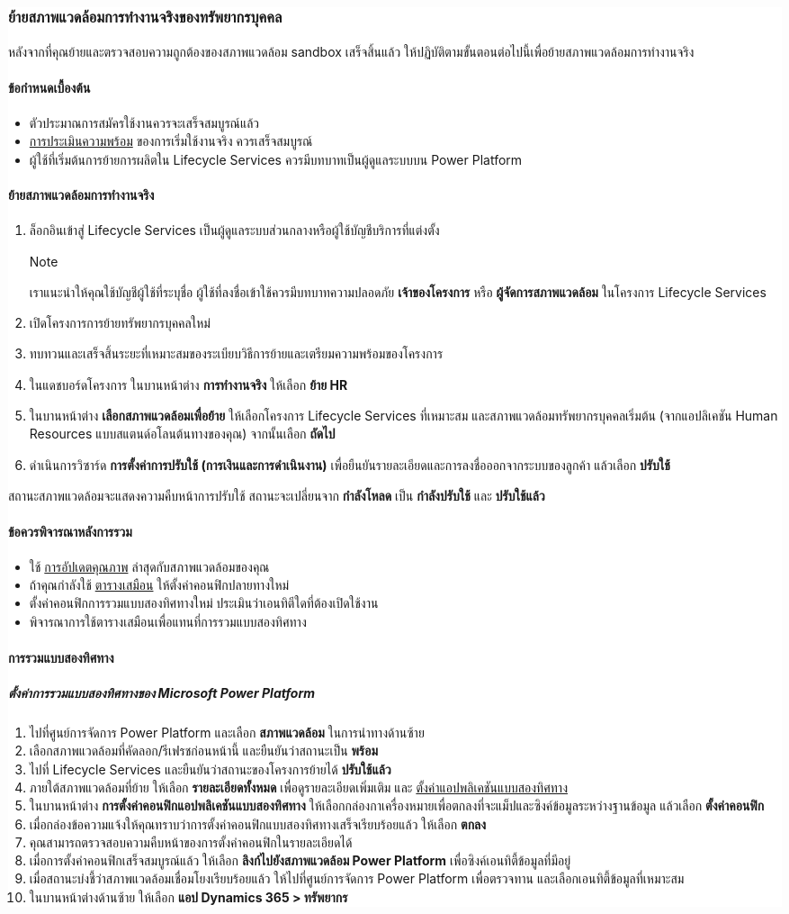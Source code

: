 ### <a name="migrate-a-human-resources-production-environment"></a>ย้ายสภาพแวดล้อมการทำงานจริงของทรัพยากรบุคคล

หลังจากที่คุณย้ายและตรวจสอบความถูกต้องของสภาพแวดล้อม sandbox เสร็จสิ้นแล้ว ให้ปฏิบัติตามขั้นตอนต่อไปนี้เพื่อย้ายสภาพแวดล้อมการทำงานจริง

#### <a name="prerequisites"></a>ข้อกำหนดเบื้องต้น

- ตัวประมาณการสมัครใช้งานควรจะเสร็จสมบูรณ์แล้ว
- [การประเมินความพร้อม](../fin-ops-core/fin-ops/imp-lifecycle/prepare-go-live.md) ของการเริ่มใช้งานจริง ควรเสร็จสมบูรณ์
- ผู้ใช้ที่เริ่มต้นการย้ายการผลิตใน Lifecycle Services ควรมีบทบาทเป็นผู้ดูแลระบบบน Power Platform 

#### <a name="migrate-the-production-environment"></a>ย้ายสภาพแวดล้อมการทำงานจริง

1. ล็อกอินเข้าสู่ Lifecycle Services เป็นผู้ดูแลระบบส่วนกลางหรือผู้ใช้บัญชีบริการที่แต่งตั้ง

    > [!NOTE]
    > เราแนะนำให้คุณใช้บัญชีผู้ใช้ที่ระบุชื่อ ผู้ใช้ที่ลงชื่อเข้าใช้ควรมีบทบาทความปลอดภัย **เจ้าของโครงการ** หรือ **ผู้จัดการสภาพแวดล้อม** ในโครงการ Lifecycle Services

2. เปิดโครงการการย้ายทรัพยากรบุคคลใหม่
3. ทบทวนและเสร็จสิ้นระยะที่เหมาะสมของระเบียบวิธีการย้ายและเตรียมความพร้อมของโครงการ
4. ในแดชบอร์ดโครงการ ในบานหน้าต่าง **การทำงานจริง** ให้เลือก **ย้าย HR**
5. ในบานหน้าต่าง **เลือกสภาพแวดล้อมเพื่อย้าย** ให้เลือกโครงการ Lifecycle Services ที่เหมาะสม และสภาพแวดล้อมทรัพยากรบุคคลเริ่มต้น (จากแอปลิเคชัน Human Resources แบบสแตนด์อโลนต้นทางของคุณ) จากนั้นเลือก **ถัดไป**
6. ดำเนินการวิซาร์ด **การตั้งค่าการปรับใช้ (การเงินและการดําเนินงาน)** เพื่อยืนยันรายละเอียดและการลงชื่อออกจากระบบของลูกค้า แล้วเลือก **ปรับใช้**

สถานะสภาพแวดล้อมจะแสดงความคืบหน้าการปรับใช้ สถานะจะเปลี่ยนจาก **กำลังโหลด** เป็น **กำลังปรับใช้** และ **ปรับใช้แล้ว**

#### <a name="post-migration-considerations"></a>ข้อควรพิจารณาหลังการรวม

- ใช้ [การอัปเดตคุณภาพ](/fin-ops-core/fin-ops/get-started/quality-updates) ล่าสุดกับสภาพแวดล้อมของคุณ
- ถ้าคุณกำลังใช้ [ตารางเสมือน](hr-admin-integration-common-data-service-virtual-entities.md) ให้ตั้งค่าคอนฟิกปลายทางใหม่
- ตั้งค่าคอนฟิกการรวมแบบสองทิศทางใหม่ ประเมินว่าเอนทิตีใดที่ต้องเปิดใช้งาน
- พิจารณาการใช้ตารางเสมือนเพื่อแทนที่การรวมแบบสองทิศทาง

#### <a name="dual-write-integration"></a>การรวมแบบสองทิศทาง

##### <a name="set-up-microsoft-power-platform-dual-write-integration"></a>ตั้งค่าการรวมแบบสองทิศทางของ Microsoft Power Platform

1. ไปที่ศูนย์การจัดการ Power Platform และเลือก **สภาพแวดล้อม** ในการนำทางด้านซ้าย
2. เลือกสภาพแวดล้อมที่คัดลอก/รีเฟรชก่อนหน้านี้ และยืนยันว่าสถานะเป็น **พร้อม**
3. ไปที่ Lifecycle Services และยืนยันว่าสถานะของโครงการย้ายได้ **ปรับใช้แล้ว**
4. ภายใต้สภาพแวดล้อมที่ย้าย ให้เลือก **รายละเอียดทั้งหมด** เพื่อดูรายละเอียดเพิ่มเติม และ [ตั้งค่าแอปพลิเคชันแบบสองทิศทาง](../fin-ops-core/dev-itpro/data-entities/dual-write/lcs-setup.md#set-up-dual-write-for-new-or-existing-dataverse-environments)
5. ในบานหน้าต่าง **การตั้งค่าคอนฟิกแอปพลิเคชันแบบสองทิศทาง** ให้เลือกกล่องกาเครื่องหมายเพื่อตกลงที่จะแม็ปและซิงค์ข้อมูลระหว่างฐานข้อมูล แล้วเลือก **ตั้งค่าคอนฟิก**
6. เมื่อกล่องข้อความแจ้งให้คุณทราบว่าการตั้งค่าคอนฟิกแบบสองทิศทางเสร็จเรียบร้อยแล้ว ให้เลือก **ตกลง**
7. คุณสามารถตรวจสอบความคืบหน้าของการตั้งค่าคอนฟิกในรายละเอียดได้
8. เมื่อการตั้งค่าคอนฟิกเสร็จสมบูรณ์แล้ว ให้เลือก **ลิงก์ไปยังสภาพแวดล้อม Power Platform** เพื่อซิงค์เอนทิตี้ข้อมูลที่มีอยู่
9. เมื่อสถานะบ่งชี้ว่าสภาพแวดล้อมเชื่อมโยงเรียบร้อยแล้ว ให้ไปที่ศูนย์การจัดการ Power Platform เพื่อตรวจทาน และเลือกเอนทิตี้ข้อมูลที่เหมาะสม
10. ในบานหน้าต่างด้านซ้าย ให้เลือก **แอป Dynamics 365 \> ทรัพยากร**